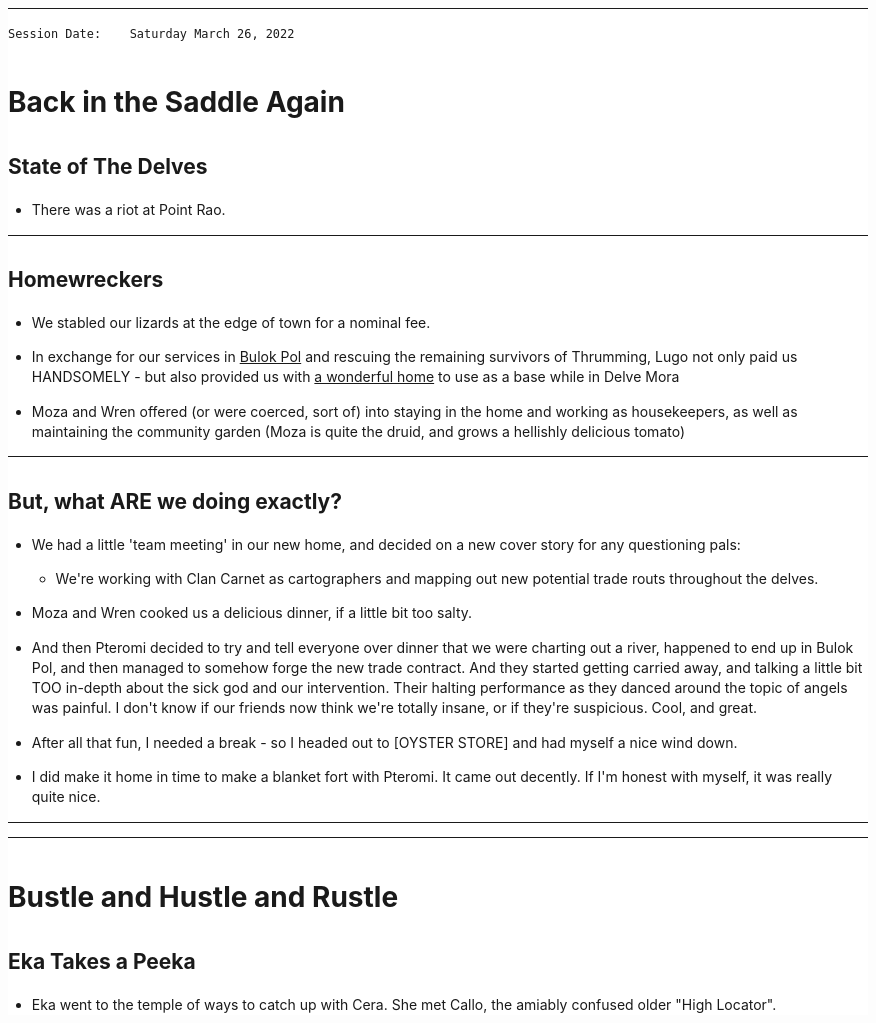 ___
    Session Date:    Saturday March 26, 2022
# Back in the Saddle Again 

## State of The Delves
- There was a riot at Point Rao.
___
## Homewreckers
- We stabled our lizards at the edge of town for a nominal fee.

- In exchange for our services in [Bulok Pol](/bulok.md) and rescuing the remaining survivors of Thrumming, Lugo not only paid us HANDSOMELY - but also provided us with [a wonderful home](Segments/homebase.md) to use as a base while in Delve Mora

- Moza and Wren offered (or were coerced, sort of) into staying in the home and working as housekeepers, as well as maintaining the community garden (Moza is quite the druid, and grows a hellishly delicious tomato)

___

## But, what ARE we doing exactly?

- We had a little 'team meeting' in our new home, and decided on a new cover story for any questioning pals:

    - We're working with Clan Carnet as cartographers and mapping out new potential trade routs throughout the delves.
- Moza and Wren cooked us a delicious dinner, if a little bit too salty.

- And then Pteromi decided to try and tell everyone over dinner that we were charting out a river, happened to end up in Bulok Pol, and then managed to somehow forge the new trade contract. And they started getting carried away, and talking a little bit TOO in-depth about the sick god and our intervention. Their halting performance as they danced around the topic of angels was painful. I don't know if our friends now think we're totally insane, or if they're suspicious. Cool, and great.

- After all that fun, I needed a break - so I headed out to [OYSTER STORE] and had myself a nice wind down.

- I did make it home in time to make a blanket fort with Pteromi. It came out decently. If I'm honest with myself, it was really quite nice.

___
___

# Bustle and Hustle and Rustle

## Eka Takes a Peeka

- Eka went to the temple of ways to catch up with Cera. She met Callo, the amiably confused older "High Locator".
